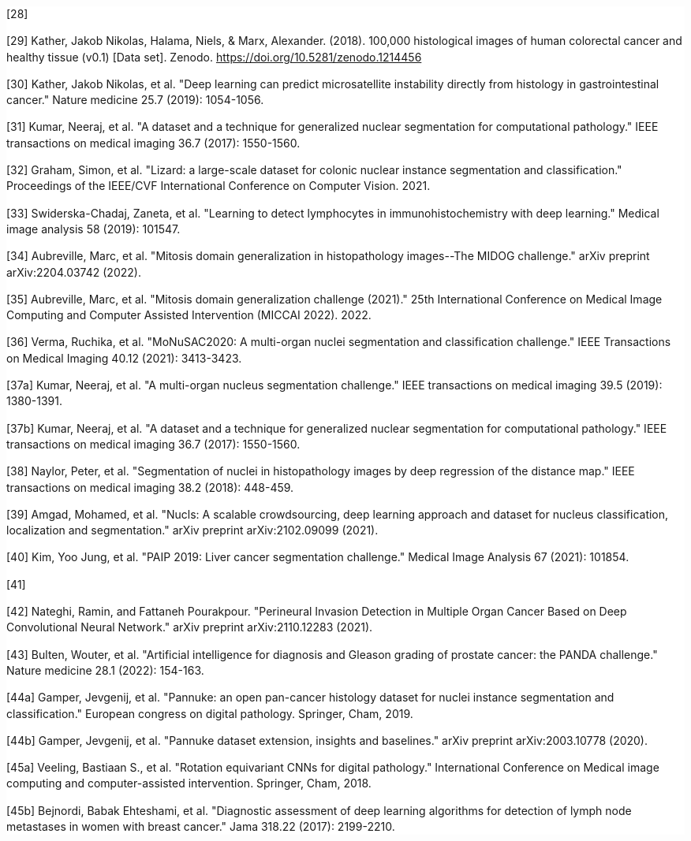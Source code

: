 [28]

[29] Kather, Jakob Nikolas, Halama, Niels, & Marx, Alexander. (2018). 100,000 histological images of human colorectal cancer and healthy tissue (v0.1) [Data set]. Zenodo. https://doi.org/10.5281/zenodo.1214456

[30] Kather, Jakob Nikolas, et al. "Deep learning can predict microsatellite instability directly from histology in gastrointestinal cancer." Nature medicine 25.7 (2019): 1054-1056.

[31] Kumar, Neeraj, et al. "A dataset and a technique for generalized nuclear segmentation for computational pathology." IEEE transactions on medical imaging 36.7 (2017): 1550-1560.

[32] Graham, Simon, et al. "Lizard: a large-scale dataset for colonic nuclear instance segmentation and classification." Proceedings of the IEEE/CVF International Conference on Computer Vision. 2021.

[33] Swiderska-Chadaj, Zaneta, et al. "Learning to detect lymphocytes in immunohistochemistry with deep learning." Medical image analysis 58 (2019): 101547.

[34] Aubreville, Marc, et al. "Mitosis domain generalization in histopathology images--The MIDOG challenge." arXiv preprint arXiv:2204.03742 (2022).

[35] Aubreville, Marc, et al. "Mitosis domain generalization challenge (2021)." 25th International Conference on Medical Image Computing and Computer Assisted Intervention (MICCAI 2022). 2022.

[36] Verma, Ruchika, et al. "MoNuSAC2020: A multi-organ nuclei segmentation and classification challenge." IEEE Transactions on Medical Imaging 40.12 (2021): 3413-3423.

[37a] Kumar, Neeraj, et al. "A multi-organ nucleus segmentation challenge." IEEE transactions on medical imaging 39.5 (2019): 1380-1391.

[37b] Kumar, Neeraj, et al. "A dataset and a technique for generalized nuclear segmentation for computational pathology." IEEE transactions on medical imaging 36.7 (2017): 1550-1560.

[38] Naylor, Peter, et al. "Segmentation of nuclei in histopathology images by deep regression of the distance map." IEEE transactions on medical imaging 38.2 (2018): 448-459.

[39] Amgad, Mohamed, et al. "Nucls: A scalable crowdsourcing, deep learning approach and dataset for nucleus classification, localization and segmentation." arXiv preprint arXiv:2102.09099 (2021).

[40] Kim, Yoo Jung, et al. "PAIP 2019: Liver cancer segmentation challenge." Medical Image Analysis 67 (2021): 101854.

[41] 

[42] Nateghi, Ramin, and Fattaneh Pourakpour. "Perineural Invasion Detection in Multiple Organ Cancer Based on Deep Convolutional Neural Network." arXiv preprint arXiv:2110.12283 (2021).

[43] Bulten, Wouter, et al. "Artificial intelligence for diagnosis and Gleason grading of prostate cancer: the PANDA challenge." Nature medicine 28.1 (2022): 154-163.

[44a] Gamper, Jevgenij, et al. "Pannuke: an open pan-cancer histology dataset for nuclei instance segmentation and classification." European congress on digital pathology. Springer, Cham, 2019.

[44b] Gamper, Jevgenij, et al. "Pannuke dataset extension, insights and baselines." arXiv preprint arXiv:2003.10778 (2020).

[45a] Veeling, Bastiaan S., et al. "Rotation equivariant CNNs for digital pathology." International Conference on Medical image computing and computer-assisted intervention. Springer, Cham, 2018.

[45b] Bejnordi, Babak Ehteshami, et al. "Diagnostic assessment of deep learning algorithms for detection of lymph node metastases in women with breast cancer." Jama 318.22 (2017): 2199-2210.
